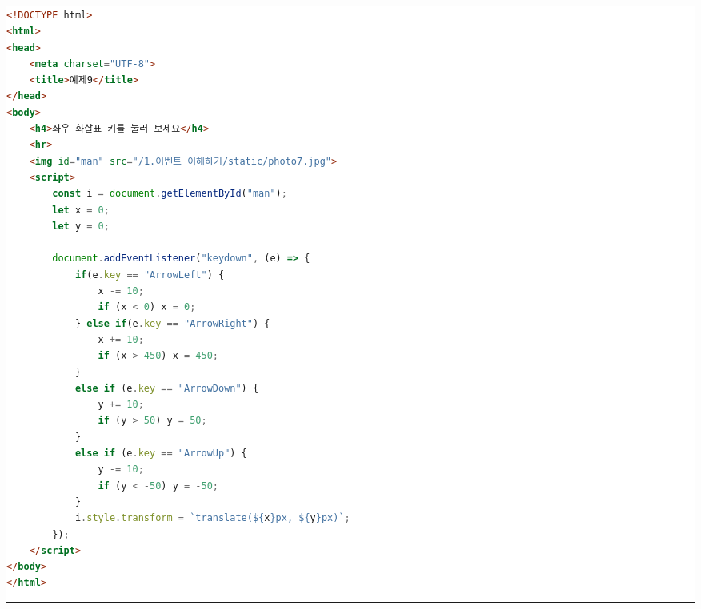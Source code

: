 ```html
<!DOCTYPE html>
<html>
<head>
    <meta charset="UTF-8">
    <title>예제9</title>
</head>
<body>
    <h4>좌우 화살표 키를 눌러 보세요</h4>
    <hr>
    <img id="man" src="/1.이벤트 이해하기/static/photo7.jpg">
    <script>
        const i = document.getElementById("man");
        let x = 0;
        let y = 0;
  
        document.addEventListener("keydown", (e) => {
            if(e.key == "ArrowLeft") {
                x -= 10;
                if (x < 0) x = 0;
            } else if(e.key == "ArrowRight") {
                x += 10;
                if (x > 450) x = 450;
            }
            else if (e.key == "ArrowDown") {
                y += 10;
                if (y > 50) y = 50;
            }
            else if (e.key == "ArrowUp") {
                y -= 10;
                if (y < -50) y = -50;
            }
            i.style.transform = `translate(${x}px, ${y}px)`;
        });
    </script>
</body>
</html>
```
---

